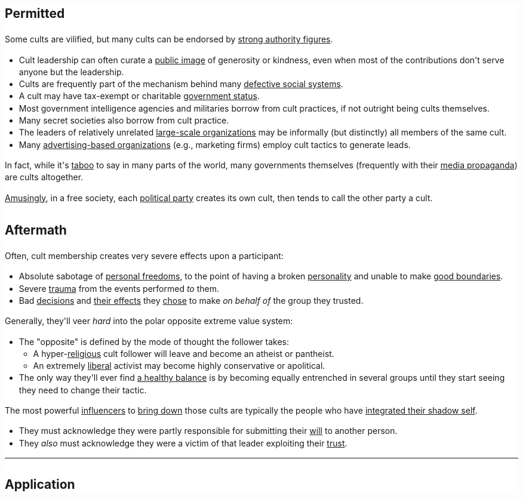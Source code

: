 ## Permitted

Some cults are vilified, but many cults can be endorsed by [strong authority figures](groups-large.md).

- Cult leadership can often curate a [public image](image-distortion.md) of generosity or kindness, even when most of the contributions don't serve anyone but the leadership.
- Cults are frequently part of the mechanism behind many [defective social systems](mgmt-badsystems.md).
- A cult may have tax-exempt or charitable [government status](rules.md).
- Most government intelligence agencies and militaries borrow from cult practices, if not outright being cults themselves.
- Many secret societies also borrow from cult practice.
- The leaders of relatively unrelated [large-scale organizations](groups-large.md) may be informally (but distinctly) all members of the same cult.
- Many [advertising-based organizations](marketing.md) (e.g., marketing firms) employ cult tactics to generate leads.

In fact, while it's [taboo](morality-taboo.md) to say in many parts of the world, many governments themselves (frequently with their [media propaganda](stories-storytellers.md)) are cults altogether.

[Amusingly](humor.md), in a free society, each [political party](politics-conservativeliberal.md) creates its own cult, then tends to call the other party a cult.

## Aftermath

Often, cult membership creates very severe effects upon a participant:

- Absolute sabotage of [personal freedoms](people-boundaries.md), to the point of having a broken [personality](personality.md) and unable to make [good boundaries](people-boundaries.md).
- Severe [trauma](hardship-ptsd.md) from the events performed *to* them.
- Bad [decisions](decisions.md) and [their effects](results.md) they [chose](decisions.md) to make *on behalf of* the group they trusted.

Generally, they'll veer *hard* into the polar opposite extreme value system:

- The "opposite" is defined by the mode of thought the follower takes:
  - A hyper-[religious](religion.md) cult follower will leave and become an atheist or pantheist.
  - An extremely [liberal](politics-conservativeliberal.md) activist may become highly conservative or apolitical.
- The only way they'll ever find [a healthy balance](goodlife.md) is by becoming equally entrenched in several groups until they start seeing they need to change their tactic.

The most powerful [influencers](stories-storytellers.md) to [bring down](people-conflicts.md) those cults are typically the people who have [integrated their shadow self](personality.md).

- They must acknowledge they were partly responsible for submitting their [will](decisions.md) to another person.
- They *also* must acknowledge they were a victim of that leader exploiting their [trust](trust.md).

* * * * *

## Application
